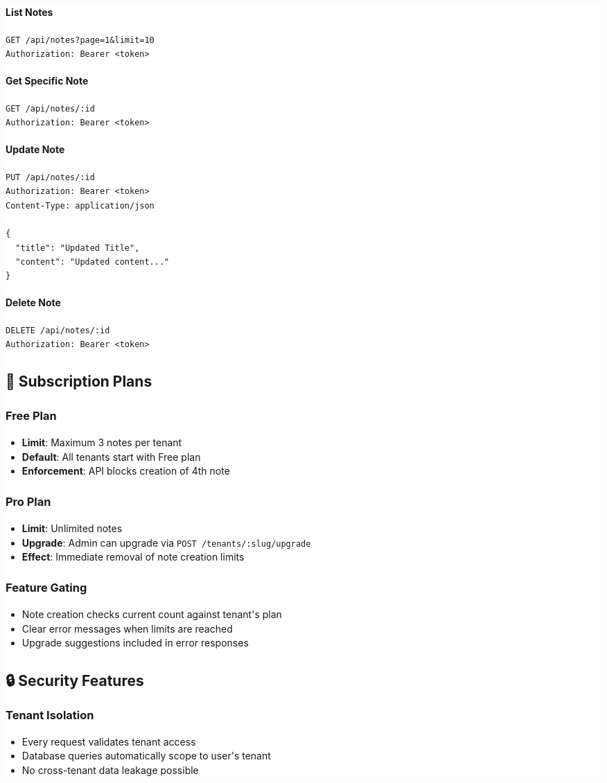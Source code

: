 #### List Notes
```http
GET /api/notes?page=1&limit=10
Authorization: Bearer <token>
```

#### Get Specific Note
```http
GET /api/notes/:id
Authorization: Bearer <token>
```

#### Update Note
```http
PUT /api/notes/:id
Authorization: Bearer <token>
Content-Type: application/json

{
  "title": "Updated Title",
  "content": "Updated content..."
}
```

#### Delete Note
```http
DELETE /api/notes/:id
Authorization: Bearer <token>
```

## 💎 Subscription Plans

### Free Plan
- **Limit**: Maximum 3 notes per tenant
- **Default**: All tenants start with Free plan
- **Enforcement**: API blocks creation of 4th note

### Pro Plan
- **Limit**: Unlimited notes
- **Upgrade**: Admin can upgrade via `POST /tenants/:slug/upgrade`
- **Effect**: Immediate removal of note creation limits

### Feature Gating
- Note creation checks current count against tenant's plan
- Clear error messages when limits are reached
- Upgrade suggestions included in error responses

## 🔒 Security Features

### Tenant Isolation
- Every request validates tenant access
- Database queries automatically scope to user's tenant
- No cross-tenant data leakage possible

